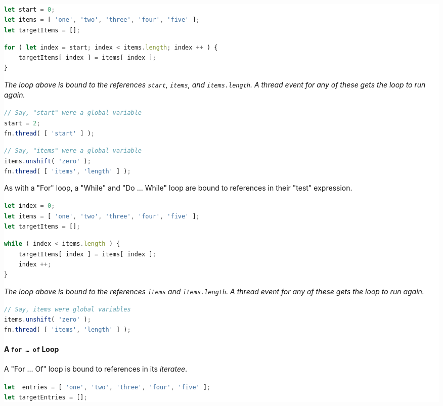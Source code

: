 ```js
let start = 0;
let items = [ 'one', 'two', 'three', 'four', 'five' ];
let targetItems = [];
```

```js
for ( let index = start; index < items.length; index ++ ) {
    targetItems[ index ] = items[ index ];
}
```

*The loop above is bound to the references `start`, `items`, and `items.length`. A thread event for any of these gets the loop to run again.*

```js
// Say, "start" were a global variable
start = 2;
fn.thread( [ 'start' ] );
```

```js
// Say, "items" were a global variable
items.unshift( 'zero' );
fn.thread( [ 'items', 'length' ] );
```

As with a "For" loop, a "While" and "Do ... While" loop are bound to references in their "test" expression.

```js
let index = 0;
let items = [ 'one', 'two', 'three', 'four', 'five' ];
let targetItems = [];
```

```js
while ( index < items.length ) {
    targetItems[ index ] = items[ index ];
    index ++;
}
```

*The loop above is bound to the references `items` and `items.length`. A thread event for any of these gets the loop to run again.*

```js
// Say, items were global variables
items.unshift( 'zero' );
fn.thread( [ 'items', 'length' ] );
```

#### A `for … of` Loop

A "For ... Of" loop is bound to references in its *iteratee*.

```js
let  entries = [ 'one', 'two', 'three', 'four', 'five' ];
let targetEntries = [];
```
